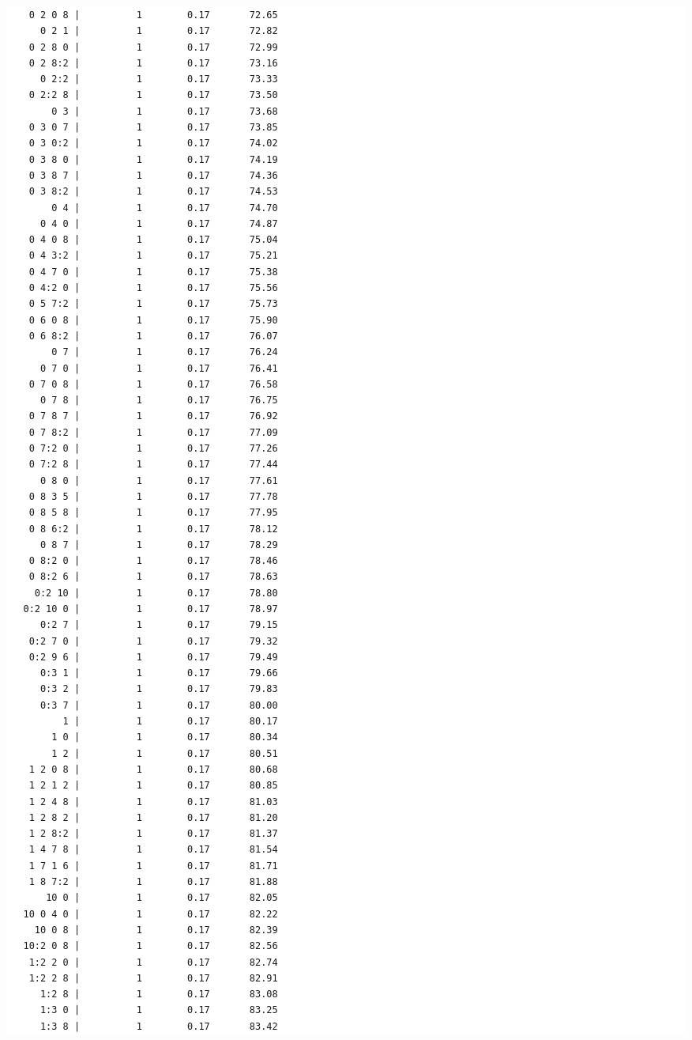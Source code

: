         0 2 0 8 |          1        0.17       72.65
          0 2 1 |          1        0.17       72.82
        0 2 8 0 |          1        0.17       72.99
        0 2 8:2 |          1        0.17       73.16
          0 2:2 |          1        0.17       73.33
        0 2:2 8 |          1        0.17       73.50
            0 3 |          1        0.17       73.68
        0 3 0 7 |          1        0.17       73.85
        0 3 0:2 |          1        0.17       74.02
        0 3 8 0 |          1        0.17       74.19
        0 3 8 7 |          1        0.17       74.36
        0 3 8:2 |          1        0.17       74.53
            0 4 |          1        0.17       74.70
          0 4 0 |          1        0.17       74.87
        0 4 0 8 |          1        0.17       75.04
        0 4 3:2 |          1        0.17       75.21
        0 4 7 0 |          1        0.17       75.38
        0 4:2 0 |          1        0.17       75.56
        0 5 7:2 |          1        0.17       75.73
        0 6 0 8 |          1        0.17       75.90
        0 6 8:2 |          1        0.17       76.07
            0 7 |          1        0.17       76.24
          0 7 0 |          1        0.17       76.41
        0 7 0 8 |          1        0.17       76.58
          0 7 8 |          1        0.17       76.75
        0 7 8 7 |          1        0.17       76.92
        0 7 8:2 |          1        0.17       77.09
        0 7:2 0 |          1        0.17       77.26
        0 7:2 8 |          1        0.17       77.44
          0 8 0 |          1        0.17       77.61
        0 8 3 5 |          1        0.17       77.78
        0 8 5 8 |          1        0.17       77.95
        0 8 6:2 |          1        0.17       78.12
          0 8 7 |          1        0.17       78.29
        0 8:2 0 |          1        0.17       78.46
        0 8:2 6 |          1        0.17       78.63
         0:2 10 |          1        0.17       78.80
       0:2 10 0 |          1        0.17       78.97
          0:2 7 |          1        0.17       79.15
        0:2 7 0 |          1        0.17       79.32
        0:2 9 6 |          1        0.17       79.49
          0:3 1 |          1        0.17       79.66
          0:3 2 |          1        0.17       79.83
          0:3 7 |          1        0.17       80.00
              1 |          1        0.17       80.17
            1 0 |          1        0.17       80.34
            1 2 |          1        0.17       80.51
        1 2 0 8 |          1        0.17       80.68
        1 2 1 2 |          1        0.17       80.85
        1 2 4 8 |          1        0.17       81.03
        1 2 8 2 |          1        0.17       81.20
        1 2 8:2 |          1        0.17       81.37
        1 4 7 8 |          1        0.17       81.54
        1 7 1 6 |          1        0.17       81.71
        1 8 7:2 |          1        0.17       81.88
           10 0 |          1        0.17       82.05
       10 0 4 0 |          1        0.17       82.22
         10 0 8 |          1        0.17       82.39
       10:2 0 8 |          1        0.17       82.56
        1:2 2 0 |          1        0.17       82.74
        1:2 2 8 |          1        0.17       82.91
          1:2 8 |          1        0.17       83.08
          1:3 0 |          1        0.17       83.25
          1:3 8 |          1        0.17       83.42